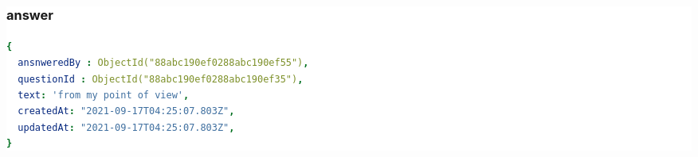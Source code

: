 ### answer
```yaml
{
  ansnweredBy : ObjectId("88abc190ef0288abc190ef55"),
  questionId : ObjectId("88abc190ef0288abc190ef35"),
  text: 'from my point of view',
  createdAt: "2021-09-17T04:25:07.803Z",
  updatedAt: "2021-09-17T04:25:07.803Z",
}
```
